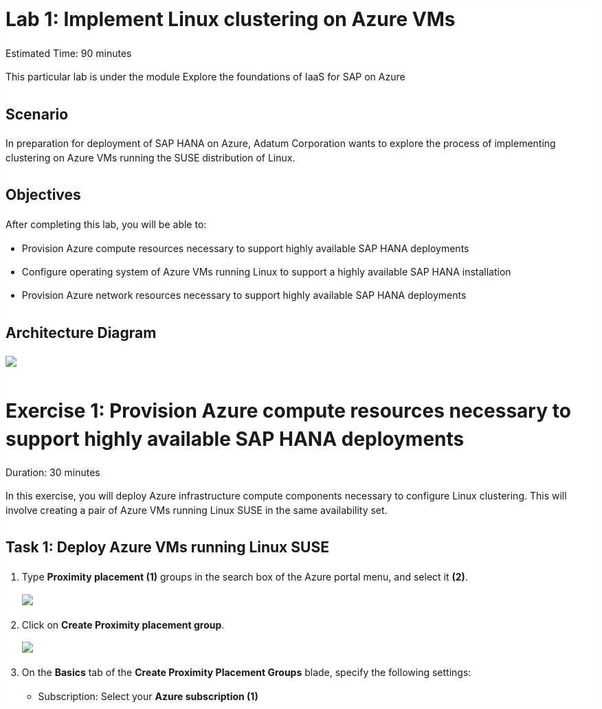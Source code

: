 
# Lab 1: Implement Linux clustering on Azure VMs

Estimated Time: 90 minutes

This particular lab is under the module Explore the foundations of IaaS for SAP on Azure


## Scenario
  
In preparation for deployment of SAP HANA on Azure, Adatum Corporation wants to explore the process of implementing clustering on Azure VMs running the SUSE distribution of Linux.

## Objectives
  
After completing this lab, you will be able to:

- Provision Azure compute resources necessary to support highly available SAP HANA deployments

- Configure operating system of Azure VMs running Linux to support a highly available SAP HANA installation

- Provision Azure network resources necessary to support highly available SAP HANA deployments

## Architecture Diagram

![](../images/1.md/m1.png)

# Exercise 1: Provision Azure compute resources necessary to support highly available SAP HANA deployments

Duration: 30 minutes

In this exercise, you will deploy Azure infrastructure compute components necessary to configure Linux clustering. This will involve creating a pair of Azure VMs running Linux SUSE in the same availability set.

## Task 1: Deploy Azure VMs running Linux SUSE

1. Type **Proximity placement (1)** groups in the search box of the Azure portal menu, and select it **(2)**.

    ![](../images/1.md/selectppg.png)

1. Click on **Create Proximity placement group**.

    ![](../images/1.md/createproximity.png)
    
3. On the **Basics** tab of the **Create Proximity Placement Groups** blade, specify the following settings:

   - Subscription: Select your **Azure subscription (1)**
